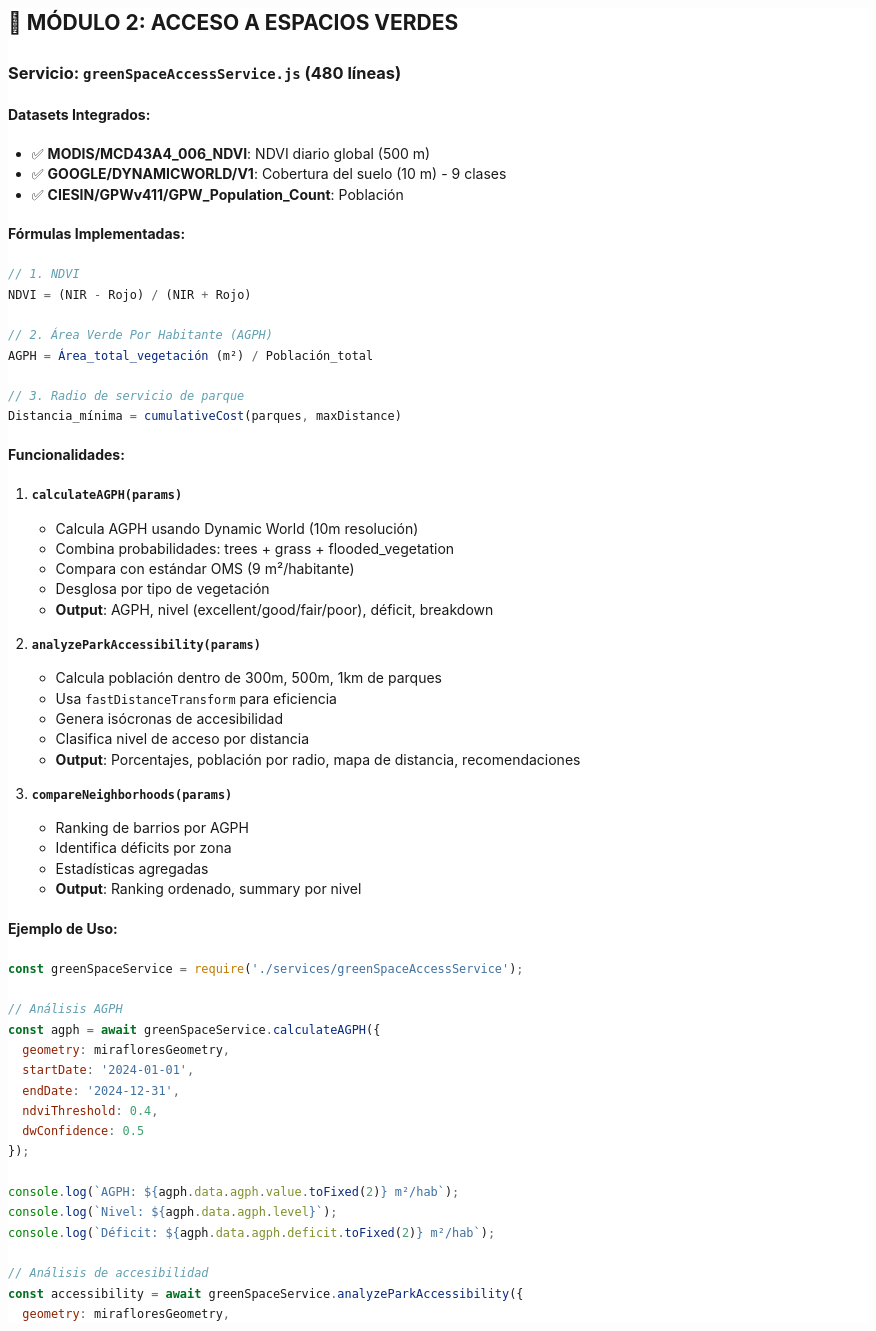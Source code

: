 
## 🌳 MÓDULO 2: ACCESO A ESPACIOS VERDES

### **Servicio**: `greenSpaceAccessService.js` (480 líneas)

#### **Datasets Integrados**:
- ✅ **MODIS/MCD43A4_006_NDVI**: NDVI diario global (500 m)
- ✅ **GOOGLE/DYNAMICWORLD/V1**: Cobertura del suelo (10 m) - 9 clases
- ✅ **CIESIN/GPWv411/GPW_Population_Count**: Población

#### **Fórmulas Implementadas**:

```javascript
// 1. NDVI
NDVI = (NIR - Rojo) / (NIR + Rojo)

// 2. Área Verde Por Habitante (AGPH)
AGPH = Área_total_vegetación (m²) / Población_total

// 3. Radio de servicio de parque
Distancia_mínima = cumulativeCost(parques, maxDistance)
```

#### **Funcionalidades**:

1. **`calculateAGPH(params)`**
   - Calcula AGPH usando Dynamic World (10m resolución)
   - Combina probabilidades: trees + grass + flooded_vegetation
   - Compara con estándar OMS (9 m²/habitante)
   - Desglosa por tipo de vegetación
   - **Output**: AGPH, nivel (excellent/good/fair/poor), déficit, breakdown

2. **`analyzeParkAccessibility(params)`**
   - Calcula población dentro de 300m, 500m, 1km de parques
   - Usa `fastDistanceTransform` para eficiencia
   - Genera isócronas de accesibilidad
   - Clasifica nivel de acceso por distancia
   - **Output**: Porcentajes, población por radio, mapa de distancia, recomendaciones

3. **`compareNeighborhoods(params)`**
   - Ranking de barrios por AGPH
   - Identifica déficits por zona
   - Estadísticas agregadas
   - **Output**: Ranking ordenado, summary por nivel

#### **Ejemplo de Uso**:

```javascript
const greenSpaceService = require('./services/greenSpaceAccessService');

// Análisis AGPH
const agph = await greenSpaceService.calculateAGPH({
  geometry: mirafloresGeometry,
  startDate: '2024-01-01',
  endDate: '2024-12-31',
  ndviThreshold: 0.4,
  dwConfidence: 0.5
});

console.log(`AGPH: ${agph.data.agph.value.toFixed(2)} m²/hab`);
console.log(`Nivel: ${agph.data.agph.level}`);
console.log(`Déficit: ${agph.data.agph.deficit.toFixed(2)} m²/hab`);

// Análisis de accesibilidad
const accessibility = await greenSpaceService.analyzeParkAccessibility({
  geometry: mirafloresGeometry,
```
